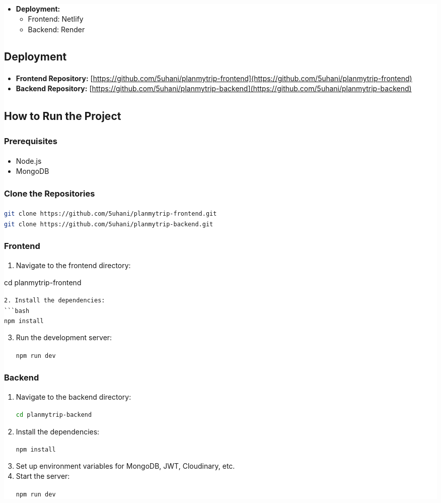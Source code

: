 - **Deployment:**
  - Frontend: Netlify
  - Backend: Render

## **Deployment**

- **Frontend Repository:** [https://github.com/5uhani/planmytrip-frontend](https://github.com/5uhani/planmytrip-frontend)
- **Backend Repository:** [https://github.com/5uhani/planmytrip-backend](https://github.com/5uhani/planmytrip-backend)

## How to Run the Project

### Prerequisites

- Node.js
- MongoDB

### Clone the Repositories

```bash
git clone https://github.com/5uhani/planmytrip-frontend.git
git clone https://github.com/5uhani/planmytrip-backend.git
```

### Frontend

1. Navigate to the frontend directory:
   ```bash
  cd planmytrip-frontend
   ```
2. Install the dependencies:
   ```bash
   npm install
   ```
3. Run the development server:
   ```bash
   npm run dev
   ```

### Backend

1. Navigate to the backend directory:
   ```bash
   cd planmytrip-backend
   ```
2. Install the dependencies:
   ```bash
   npm install
   ```
3. Set up environment variables for MongoDB, JWT, Cloudinary, etc.
4. Start the server:
   ```bash
   npm run dev
   ```
